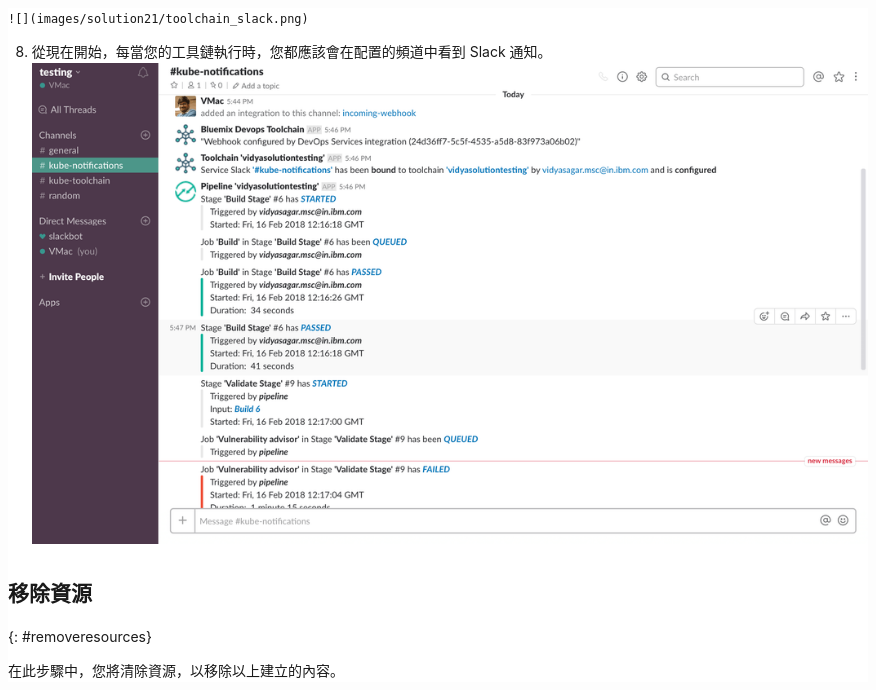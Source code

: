     ![](images/solution21/toolchain_slack.png)
8. 從現在開始，每當您的工具鏈執行時，您都應該會在配置的頻道中看到 Slack 通知。
    ![](images/solution21/slack_channel.png)

## 移除資源
{: #removeresources}

在此步驟中，您將清除資源，以移除以上建立的內容。
